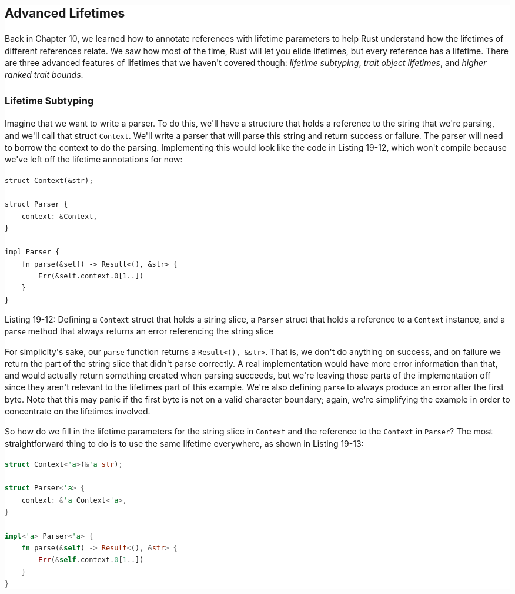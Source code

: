 ## Advanced Lifetimes

Back in Chapter 10, we learned how to annotate references with lifetime
parameters to help Rust understand how the lifetimes of different references
relate. We saw how most of the time, Rust will let you elide lifetimes, but
every reference has a lifetime. There are three advanced features of lifetimes
that we haven't covered though: *lifetime subtyping*, *trait object lifetimes*,
and *higher ranked trait bounds*.

### Lifetime Subtyping

Imagine that we want to write a parser. To do this, we'll have a structure that
holds a reference to the string that we're parsing, and we'll call that struct
`Context`. We'll write a parser that will parse this string and return success
or failure. The parser will need to borrow the context to do the parsing.
Implementing this would look like the code in Listing 19-12, which won't
compile because we've left off the lifetime annotations for now:

```rust,ignore
struct Context(&str);

struct Parser {
    context: &Context,
}

impl Parser {
    fn parse(&self) -> Result<(), &str> {
        Err(&self.context.0[1..])
    }
}
```

<span class="caption">Listing 19-12: Defining a `Context` struct that holds a
string slice, a `Parser` struct that holds a reference to a `Context` instance,
and a `parse` method that always returns an error referencing the string
slice</span>

For simplicity's sake, our `parse` function returns a `Result<(), &str>`. That
is, we don't do anything on success, and on failure we return the part of the
string slice that didn't parse correctly. A real implementation would have more
error information than that, and would actually return something created when
parsing succeeds, but we're leaving those parts of the implementation off since
they aren't relevant to the lifetimes part of this example. We're also defining
`parse` to always produce an error after the first byte. Note that this may
panic if the first byte is not on a valid character boundary; again, we're
simplifying the example in order to concentrate on the lifetimes involved.

So how do we fill in the lifetime parameters for the string slice in `Context`
and the reference to the `Context` in `Parser`? The most straightforward thing
to do is to use the same lifetime everywhere, as shown in Listing 19-13:

```rust
struct Context<'a>(&'a str);

struct Parser<'a> {
    context: &'a Context<'a>,
}

impl<'a> Parser<'a> {
    fn parse(&self) -> Result<(), &str> {
        Err(&self.context.0[1..])
    }
}
```
